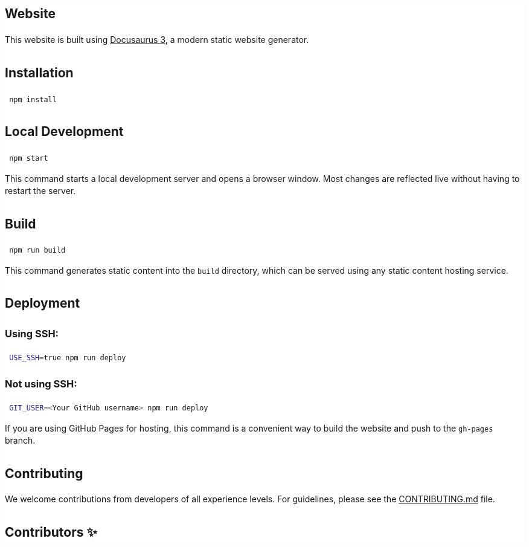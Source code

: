 ## Website

This website is built using [Docusaurus 3](https://docusaurus.io/), a modern static website generator.

## Installation

```bash
 npm install
```

## Local Development

```bash
 npm start
```

This command starts a local development server and opens a browser window. Most changes are reflected live without having to restart the server.

## Build

```bash
 npm run build
```

This command generates static content into the `build` directory, which can be served using any static content hosting service.

## Deployment

### Using SSH:

```bash
 USE_SSH=true npm run deploy
```

### Not using SSH:

```bash
 GIT_USER=<Your GitHub username> npm run deploy
```

If you are using GitHub Pages for hosting, this command is a convenient way to build the website and push to the `gh-pages` branch.

## Contributing

We welcome contributions from developers of all experience levels. For guidelines, please see the [CONTRIBUTING.md](./CONTRIBUTING.md) file.

## Contributors ✨
